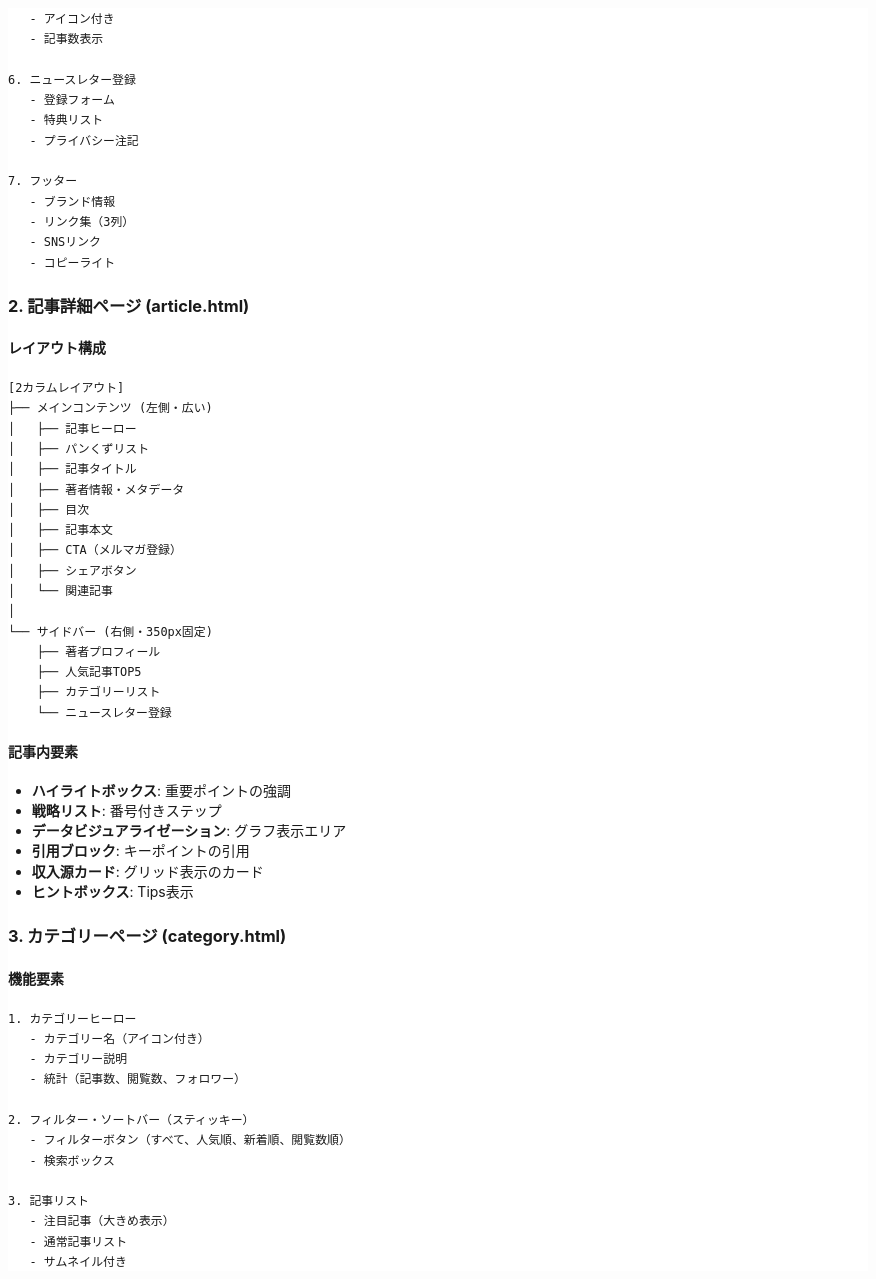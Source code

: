 ```
   - アイコン付き
   - 記事数表示

6. ニュースレター登録
   - 登録フォーム
   - 特典リスト
   - プライバシー注記

7. フッター
   - ブランド情報
   - リンク集（3列）
   - SNSリンク
   - コピーライト
```

### 2. 記事詳細ページ (article.html)

#### レイアウト構成
```
[2カラムレイアウト]
├── メインコンテンツ (左側・広い)
│   ├── 記事ヒーロー
│   ├── パンくずリスト
│   ├── 記事タイトル
│   ├── 著者情報・メタデータ
│   ├── 目次
│   ├── 記事本文
│   ├── CTA（メルマガ登録）
│   ├── シェアボタン
│   └── 関連記事
│
└── サイドバー (右側・350px固定)
    ├── 著者プロフィール
    ├── 人気記事TOP5
    ├── カテゴリーリスト
    └── ニュースレター登録
```

#### 記事内要素
- **ハイライトボックス**: 重要ポイントの強調
- **戦略リスト**: 番号付きステップ
- **データビジュアライゼーション**: グラフ表示エリア
- **引用ブロック**: キーポイントの引用
- **収入源カード**: グリッド表示のカード
- **ヒントボックス**: Tips表示

### 3. カテゴリーページ (category.html)

#### 機能要素
```
1. カテゴリーヒーロー
   - カテゴリー名（アイコン付き）
   - カテゴリー説明
   - 統計（記事数、閲覧数、フォロワー）

2. フィルター・ソートバー（スティッキー）
   - フィルターボタン（すべて、人気順、新着順、閲覧数順）
   - 検索ボックス

3. 記事リスト
   - 注目記事（大きめ表示）
   - 通常記事リスト
   - サムネイル付き
```